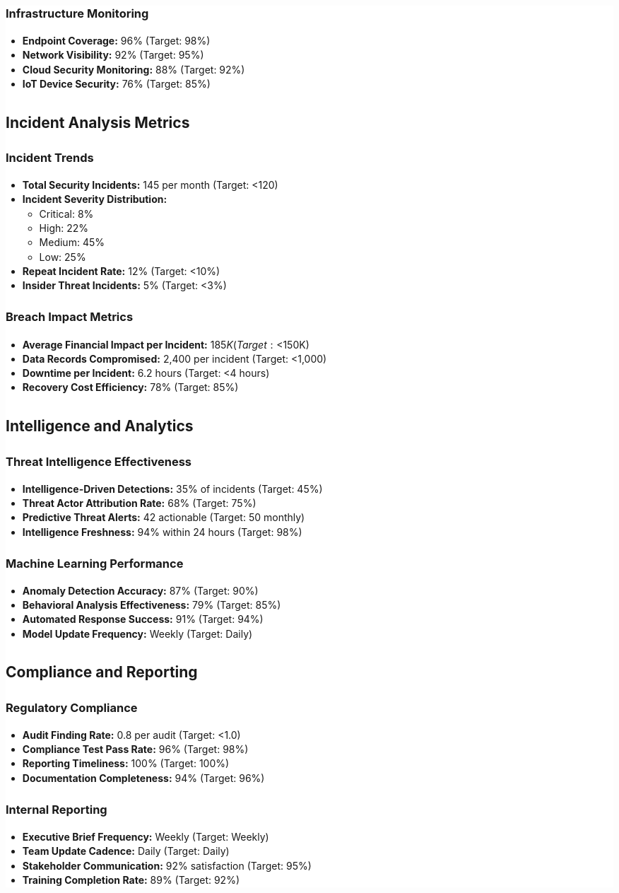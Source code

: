 ### Infrastructure Monitoring
- **Endpoint Coverage:** 96% (Target: 98%)
- **Network Visibility:** 92% (Target: 95%)
- **Cloud Security Monitoring:** 88% (Target: 92%)
- **IoT Device Security:** 76% (Target: 85%)

## Incident Analysis Metrics

### Incident Trends
- **Total Security Incidents:** 145 per month (Target: <120)
- **Incident Severity Distribution:**
  - Critical: 8%
  - High: 22%
  - Medium: 45%
  - Low: 25%
- **Repeat Incident Rate:** 12% (Target: <10%)
- **Insider Threat Incidents:** 5% (Target: <3%)

### Breach Impact Metrics
- **Average Financial Impact per Incident:** $185K (Target: <$150K)
- **Data Records Compromised:** 2,400 per incident (Target: <1,000)
- **Downtime per Incident:** 6.2 hours (Target: <4 hours)
- **Recovery Cost Efficiency:** 78% (Target: 85%)

## Intelligence and Analytics

### Threat Intelligence Effectiveness
- **Intelligence-Driven Detections:** 35% of incidents (Target: 45%)
- **Threat Actor Attribution Rate:** 68% (Target: 75%)
- **Predictive Threat Alerts:** 42 actionable (Target: 50 monthly)
- **Intelligence Freshness:** 94% within 24 hours (Target: 98%)

### Machine Learning Performance
- **Anomaly Detection Accuracy:** 87% (Target: 90%)
- **Behavioral Analysis Effectiveness:** 79% (Target: 85%)
- **Automated Response Success:** 91% (Target: 94%)
- **Model Update Frequency:** Weekly (Target: Daily)

## Compliance and Reporting

### Regulatory Compliance
- **Audit Finding Rate:** 0.8 per audit (Target: <1.0)
- **Compliance Test Pass Rate:** 96% (Target: 98%)
- **Reporting Timeliness:** 100% (Target: 100%)
- **Documentation Completeness:** 94% (Target: 96%)

### Internal Reporting
- **Executive Brief Frequency:** Weekly (Target: Weekly)
- **Team Update Cadence:** Daily (Target: Daily)
- **Stakeholder Communication:** 92% satisfaction (Target: 95%)
- **Training Completion Rate:** 89% (Target: 92%)
